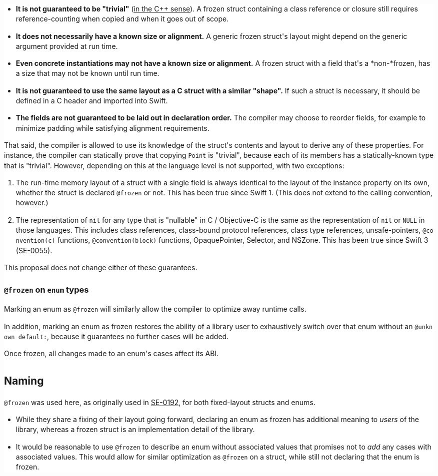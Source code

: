 - **It is not guaranteed to be "trivial"** ([in the C++ sense][trivial]). A frozen struct containing a class reference or closure still requires reference-counting when copied and when it goes out of scope.

- **It does not necessarily have a known size or alignment.** A generic frozen struct's layout might depend on the generic argument provided at run time.

- **Even concrete instantiations may not have a known size or alignment.** A frozen struct with a field that's a *non-*frozen, has a size that may not be known until run time.

- **It is not guaranteed to use the same layout as a C struct with a similar "shape".** If such a struct is necessary, it should be defined in a C header and imported into Swift.

- **The fields are not guaranteed to be laid out in declaration order.** The compiler may choose to reorder fields, for example to minimize padding while satisfying alignment requirements.

That said, the compiler is allowed to use its knowledge of the struct's contents and layout to derive any of these properties. For instance, the compiler can statically prove that copying `Point` is "trivial", because each of its members has a statically-known type that is "trivial". However, depending on this at the language level is not supported, with two exceptions:

1. The run-time memory layout of a struct with a single field is always identical to the layout of the instance property on its own, whether the struct is declared `@frozen` or not. This has been true since Swift 1. (This does not extend to the calling convention, however.)

2. The representation of `nil` for any type that is "nullable" in C / Objective-C is the same as the representation of `nil` or `NULL` in those languages. This includes class references, class-bound protocol references, class type references, unsafe-pointers, `@convention(c)` functions, `@convention(block)` functions, OpaquePointer, Selector, and NSZone. This has been true since Swift 3 ([SE-0055][]).

This proposal does not change either of these guarantees.

  [trivial]: https://docs.microsoft.com/en-us/cpp/cpp/trivial-standard-layout-and-pod-types
  [SE-0055]: https://github.com/apple/swift-evolution/blob/master/proposals/0055-optional-unsafe-pointers.md

### `@frozen` on `enum` types

Marking an enum as `@frozen` will similarly allow the compiler to optimize away runtime calls.

In addition, marking an enum as frozen restores the ability of a library user to exhaustively switch over that enum without an `@unknown default:`, because it guarantees no further cases will be added.

Once frozen, all changes made to an enum's cases affect its ABI.

## Naming

`@frozen` was used here, as originally used in [SE-0192][], for both fixed-layout structs and enums. 

- While they share a fixing of their layout going forward, declaring an enum as frozen has additional meaning to _users_ of the library, whereas a frozen struct is an implementation detail of the library.

- It would be reasonable to use `@frozen` to describe an enum without associated values that promises not to *add* any cases with associated values. This would allow for similar optimization as `@frozen` on a struct, while still not declaring that the enum is frozen.


  [SE-0192]: https://github.com/apple/swift-evolution/blob/master/proposals/0192-non-exhaustive-enums.md
  [SE-0193]: https://github.com/apple/swift-evolution/blob/master/proposals/0193-cross-module-inlining-and-specialization.md
[rust]: http://camlorn.net/posts/April%202017/rust-struct-field-reordering.html